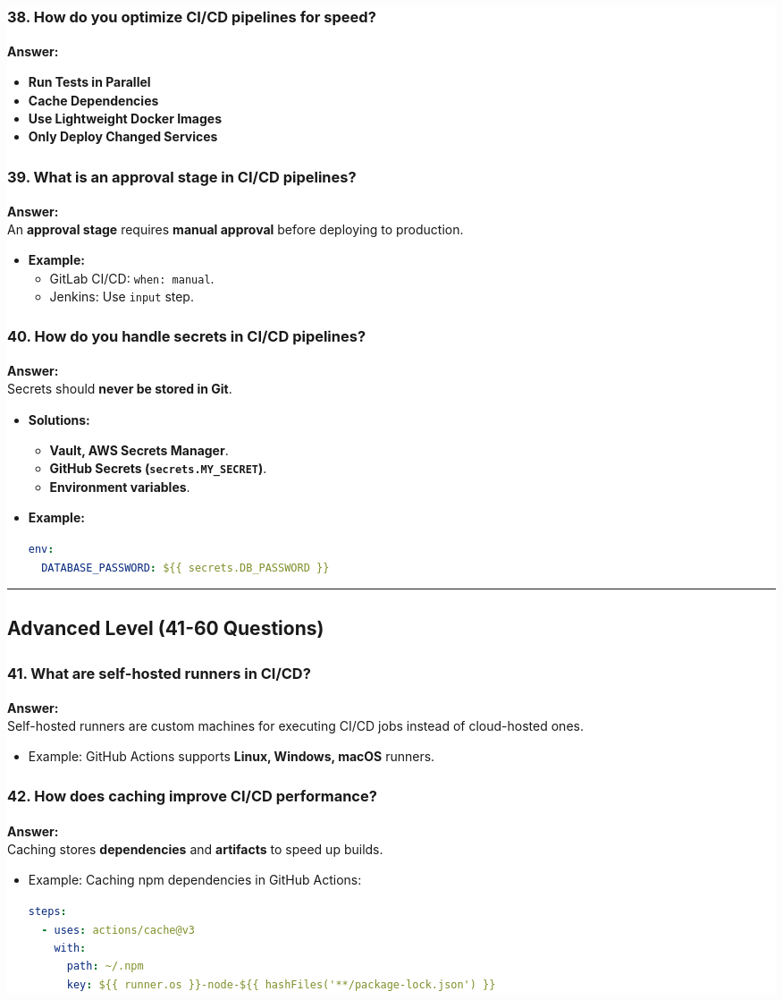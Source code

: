### **38. How do you optimize CI/CD pipelines for speed?**  

**Answer:**  

- **Run Tests in Parallel**  
- **Cache Dependencies**  
- **Use Lightweight Docker Images**  
- **Only Deploy Changed Services**  

### **39. What is an approval stage in CI/CD pipelines?**  

**Answer:**  
An **approval stage** requires **manual approval** before deploying to production.  

- **Example:**  
  - GitLab CI/CD: `when: manual`.  
  - Jenkins: Use `input` step.  

### **40. How do you handle secrets in CI/CD pipelines?**  

**Answer:**  
Secrets should **never be stored in Git**.  

- **Solutions:**  
  - **Vault, AWS Secrets Manager**.  
  - **GitHub Secrets (`secrets.MY_SECRET`)**.  
  - **Environment variables**.  
- **Example:**  

  ```yaml
  env:
    DATABASE_PASSWORD: ${{ secrets.DB_PASSWORD }}
  ```  

---

## **Advanced Level (41-60 Questions)**  

### **41. What are self-hosted runners in CI/CD?**  

**Answer:**  
Self-hosted runners are custom machines for executing CI/CD jobs instead of cloud-hosted ones.  

- Example: GitHub Actions supports **Linux, Windows, macOS** runners.  

### **42. How does caching improve CI/CD performance?**  

**Answer:**  
Caching stores **dependencies** and **artifacts** to speed up builds.  

- Example: Caching npm dependencies in GitHub Actions:  

  ```yaml
  steps:
    - uses: actions/cache@v3
      with:
        path: ~/.npm
        key: ${{ runner.os }}-node-${{ hashFiles('**/package-lock.json') }}
  ```  
